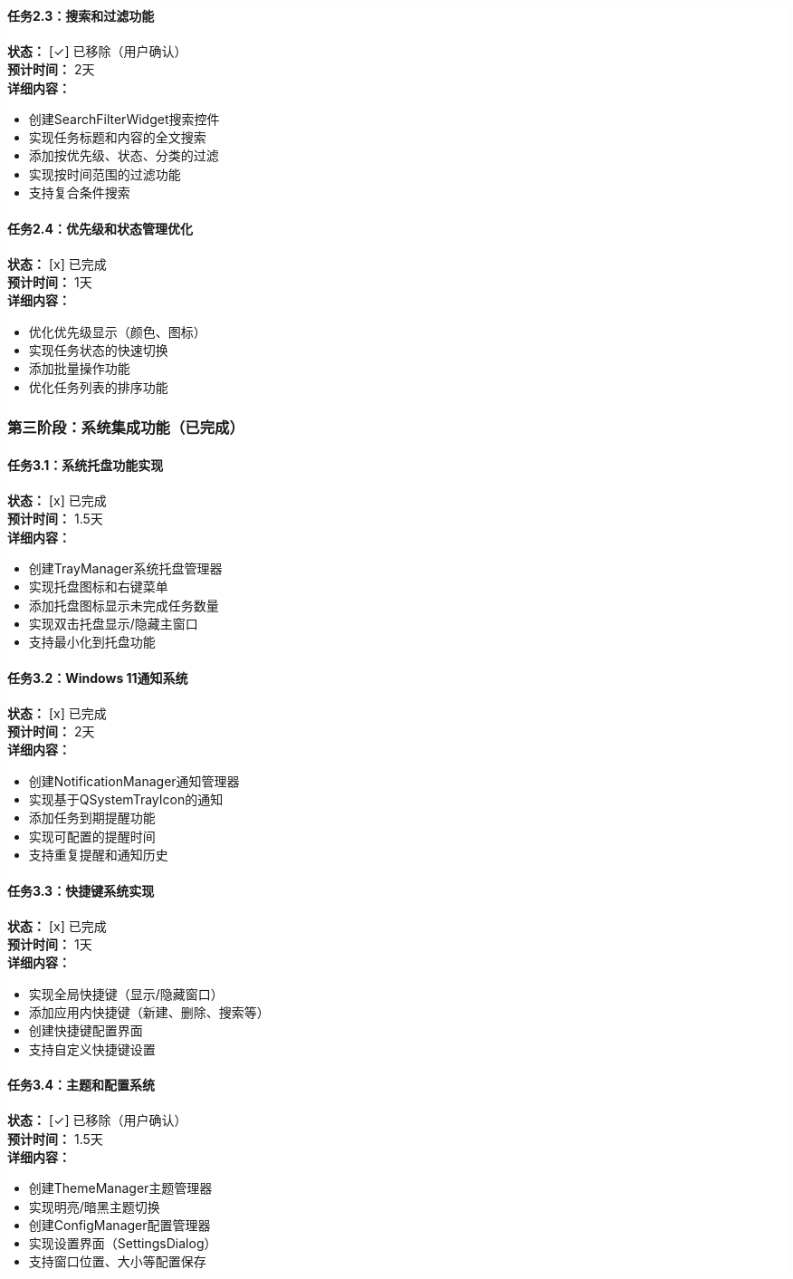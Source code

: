 #### 任务2.3：搜索和过滤功能
**状态：** [✓] 已移除（用户确认）  
**预计时间：** 2天  
**详细内容：**
- 创建SearchFilterWidget搜索控件
- 实现任务标题和内容的全文搜索
- 添加按优先级、状态、分类的过滤
- 实现按时间范围的过滤功能
- 支持复合条件搜索

#### 任务2.4：优先级和状态管理优化
**状态：** [x] 已完成  
**预计时间：** 1天  
**详细内容：**
- 优化优先级显示（颜色、图标）
- 实现任务状态的快速切换
- 添加批量操作功能
- 优化任务列表的排序功能

### 第三阶段：系统集成功能（已完成）

#### 任务3.1：系统托盘功能实现
**状态：** [x] 已完成  
**预计时间：** 1.5天  
**详细内容：**
- 创建TrayManager系统托盘管理器
- 实现托盘图标和右键菜单
- 添加托盘图标显示未完成任务数量
- 实现双击托盘显示/隐藏主窗口
- 支持最小化到托盘功能

#### 任务3.2：Windows 11通知系统
**状态：** [x] 已完成  
**预计时间：** 2天  
**详细内容：**
- 创建NotificationManager通知管理器
- 实现基于QSystemTrayIcon的通知
- 添加任务到期提醒功能
- 实现可配置的提醒时间
- 支持重复提醒和通知历史

#### 任务3.3：快捷键系统实现
**状态：** [x] 已完成  
**预计时间：** 1天  
**详细内容：**
- 实现全局快捷键（显示/隐藏窗口）
- 添加应用内快捷键（新建、删除、搜索等）
- 创建快捷键配置界面
- 支持自定义快捷键设置

#### 任务3.4：主题和配置系统
**状态：** [✓] 已移除（用户确认）  
**预计时间：** 1.5天  
**详细内容：**
- 创建ThemeManager主题管理器
- 实现明亮/暗黑主题切换
- 创建ConfigManager配置管理器
- 实现设置界面（SettingsDialog）
- 支持窗口位置、大小等配置保存
